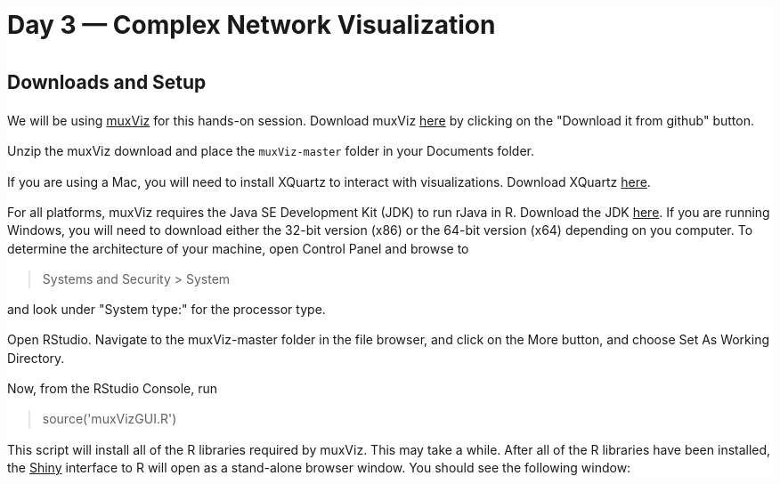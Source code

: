 # Day 3 &mdash; Complex Network Visualization

## Downloads and Setup

We will be using [muxViz](http://muxviz.net/) for this hands-on session. Download muxViz [here](http://muxviz.net/download.php) by clicking on the "Download it from github" button.

Unzip the muxViz download and place the ``muxViz-master`` folder in your Documents folder.

If you are using a Mac, you will need to install XQuartz to interact with visualizations. Download XQuartz [here](https://www.xquartz.org/).

For all platforms, muxViz requires the Java SE Development Kit (JDK) to run rJava in R. Download the JDK [here](http://www.oracle.com/technetwork/java/javase/downloads/jdk8-downloads-2133151.html). If you are running Windows, you will need to download either the 32-bit version (x86) or the 64-bit version (x64) depending on you computer. To determine the architecture of your machine, open Control Panel and browse to 

> Systems and Security > System

and look under "System type:" for the processor type.

Open RStudio. Navigate to the muxViz-master folder in the file browser, and click on the More button, and choose Set As Working Directory.

Now, from the RStudio Console, run

> source('muxVizGUI.R')

This script will install all of the R libraries required by muxViz. This may take a while. After all of the R libraries have been installed, the [Shiny](https://shiny.rstudio.com/) interface to R will open as a stand-alone browser window. You should see the following window:
